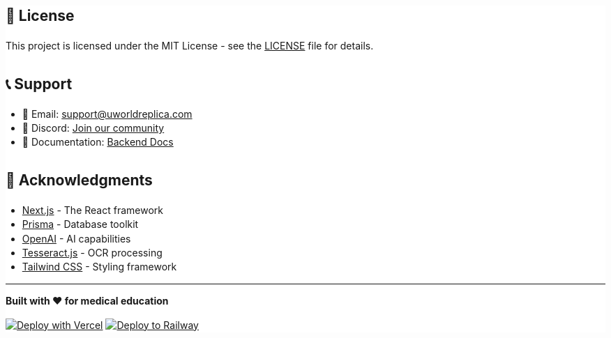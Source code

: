 ## 📄 License

This project is licensed under the MIT License - see the [LICENSE](LICENSE) file for details.

## 📞 Support

- 📧 Email: support@uworldreplica.com
- 💬 Discord: [Join our community](https://discord.gg/uworldreplica)
- 📖 Documentation: [Backend Docs](BACKEND_README.md)

## 🙏 Acknowledgments

- [Next.js](https://nextjs.org/) - The React framework
- [Prisma](https://www.prisma.io/) - Database toolkit
- [OpenAI](https://openai.com/) - AI capabilities
- [Tesseract.js](https://tesseract.projectnaptha.com/) - OCR processing
- [Tailwind CSS](https://tailwindcss.com/) - Styling framework

---

**Built with ❤️ for medical education**

[![Deploy with Vercel](https://vercel.com/button)](https://vercel.com/new/clone?repository-url=https://github.com/yourusername/uworld-replica)
[![Deploy to Railway](https://railway.app/button)](https://railway.app/template/uworld-replica)
